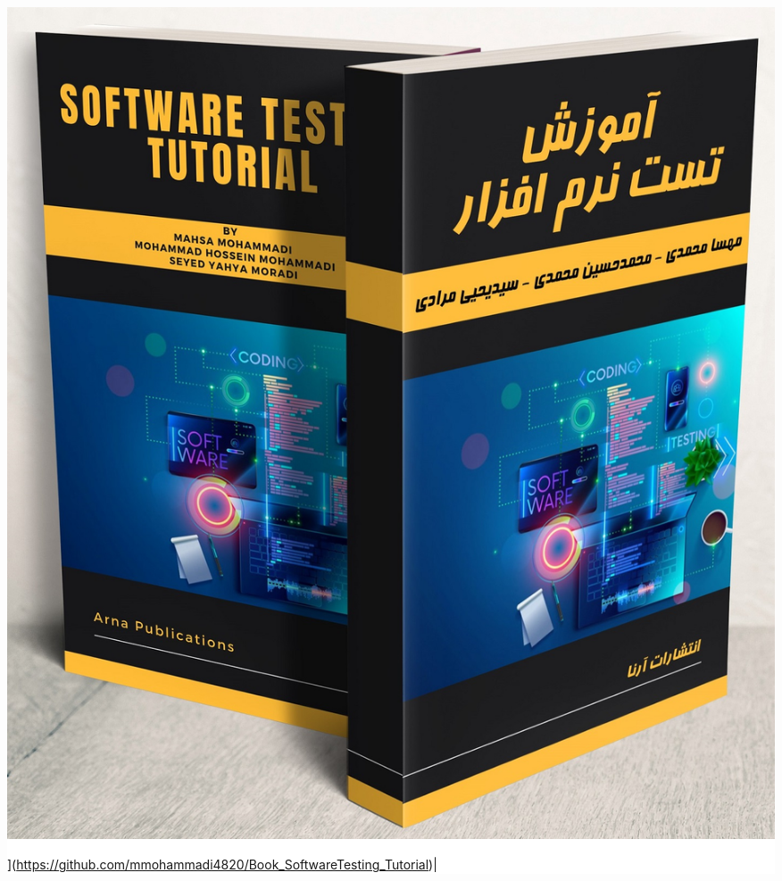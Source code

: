 <img src="https://raw.githubusercontent.com/mmohammadi4820/Book_SoftwareEngineering_Tutorial/main/Cover/Book_SoftwareTesting.jpeg"></p>](https://github.com/mmohammadi4820/Book_SoftwareTesting_Tutorial)|


  
</article>


</main>



